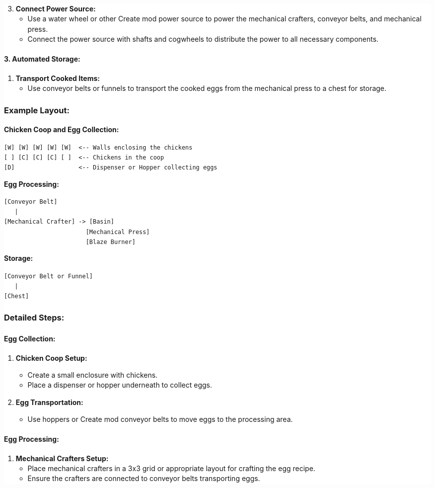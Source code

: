 3. **Connect Power Source:**
   - Use a water wheel or other Create mod power source to power the mechanical crafters, conveyor belts, and mechanical press.
   - Connect the power source with shafts and cogwheels to distribute the power to all necessary components.

#### 3. **Automated Storage:**

1. **Transport Cooked Items:**
   - Use conveyor belts or funnels to transport the cooked eggs from the mechanical press to a chest for storage.

### Example Layout:

**Chicken Coop and Egg Collection:**

```
[W] [W] [W] [W] [W]  <-- Walls enclosing the chickens
[ ] [C] [C] [C] [ ]  <-- Chickens in the coop
[D]                  <-- Dispenser or Hopper collecting eggs
```

**Egg Processing:**

```
[Conveyor Belt]
   |
[Mechanical Crafter] -> [Basin]
                       [Mechanical Press]
                       [Blaze Burner]
```

**Storage:**

```
[Conveyor Belt or Funnel]
   |
[Chest]
```

### Detailed Steps:

#### Egg Collection:

1. **Chicken Coop Setup:**
   - Create a small enclosure with chickens.
   - Place a dispenser or hopper underneath to collect eggs.

2. **Egg Transportation:**
   - Use hoppers or Create mod conveyor belts to move eggs to the processing area.

#### Egg Processing:

1. **Mechanical Crafters Setup:**
   - Place mechanical crafters in a 3x3 grid or appropriate layout for crafting the egg recipe.
   - Ensure the crafters are connected to conveyor belts transporting eggs.
